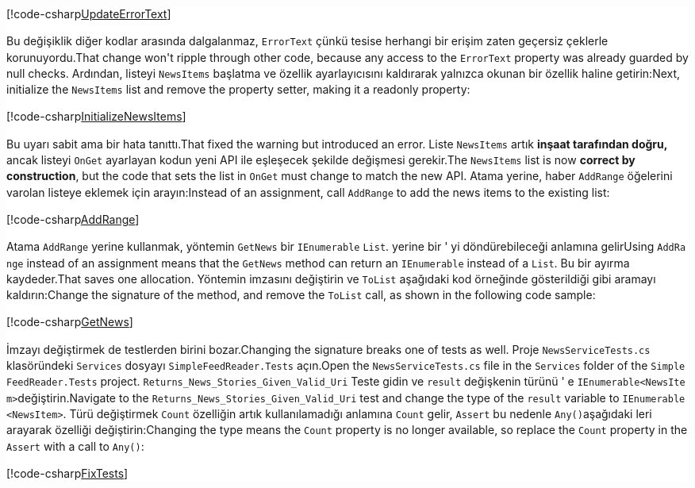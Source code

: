 [!code-csharp[UpdateErrorText](~/samples/snippets/csharp/tutorials/nullable-reference-migration/finished/SimpleFeedReader/Pages/Index.cshtml.cs#UpdateErrorText)]

<span data-ttu-id="5cf5d-211">Bu değişiklik diğer kodlar arasında dalgalanmaz, `ErrorText` çünkü tesise herhangi bir erişim zaten geçersiz çeklerle korunuyordu.</span><span class="sxs-lookup"><span data-stu-id="5cf5d-211">That change won't ripple through other code, because any access to the `ErrorText` property was already guarded by null checks.</span></span> <span data-ttu-id="5cf5d-212">Ardından, listeyi `NewsItems` başlatma ve özellik ayarlayıcısını kaldırarak yalnızca okunan bir özellik haline getirin:</span><span class="sxs-lookup"><span data-stu-id="5cf5d-212">Next, initialize the `NewsItems` list and remove the property setter, making it a readonly property:</span></span>

[!code-csharp[InitializeNewsItems](~/samples/snippets/csharp/tutorials/nullable-reference-migration/finished/SimpleFeedReader/Pages/Index.cshtml.cs#InitializeNewsItems)]

<span data-ttu-id="5cf5d-213">Bu uyarı sabit ama bir hata tanıttı.</span><span class="sxs-lookup"><span data-stu-id="5cf5d-213">That fixed the warning but introduced an error.</span></span> <span data-ttu-id="5cf5d-214">Liste `NewsItems` artık **inşaat tarafından doğru,** ancak listeyi `OnGet` ayarlayan kodun yeni API ile eşleşecek şekilde değişmesi gerekir.</span><span class="sxs-lookup"><span data-stu-id="5cf5d-214">The `NewsItems` list is now **correct by construction**, but the code that sets the list in `OnGet` must change to match the new API.</span></span> <span data-ttu-id="5cf5d-215">Atama yerine, haber `AddRange` öğelerini varolan listeye eklemek için arayın:</span><span class="sxs-lookup"><span data-stu-id="5cf5d-215">Instead of an assignment, call `AddRange` to add the news items to the existing list:</span></span>

[!code-csharp[AddRange](~/samples/snippets/csharp/tutorials/nullable-reference-migration/finished/SimpleFeedReader/Pages/Index.cshtml.cs#AddRange)]

<span data-ttu-id="5cf5d-216">Atama `AddRange` yerine kullanmak, yöntemin `GetNews` bir `IEnumerable` `List`. yerine bir ' yi döndürebileceği anlamına gelir</span><span class="sxs-lookup"><span data-stu-id="5cf5d-216">Using `AddRange` instead of an assignment means that the `GetNews` method can return an `IEnumerable` instead of a `List`.</span></span> <span data-ttu-id="5cf5d-217">Bu bir ayırma kaydeder.</span><span class="sxs-lookup"><span data-stu-id="5cf5d-217">That saves one allocation.</span></span> <span data-ttu-id="5cf5d-218">Yöntemin imzasını değiştirin ve `ToList` aşağıdaki kod örneğinde gösterildiği gibi aramayı kaldırın:</span><span class="sxs-lookup"><span data-stu-id="5cf5d-218">Change the signature of the method, and remove the `ToList` call, as shown in the following code sample:</span></span>

[!code-csharp[GetNews](~/samples/snippets/csharp/tutorials/nullable-reference-migration/finished/SimpleFeedReader/Services/NewsService.cs#GetNewsFinished)]

<span data-ttu-id="5cf5d-219">İmzayı değiştirmek de testlerden birini bozar.</span><span class="sxs-lookup"><span data-stu-id="5cf5d-219">Changing the signature breaks one of tests as well.</span></span> <span data-ttu-id="5cf5d-220">Proje `NewsServiceTests.cs` klasöründeki `Services` dosyayı `SimpleFeedReader.Tests` açın.</span><span class="sxs-lookup"><span data-stu-id="5cf5d-220">Open the `NewsServiceTests.cs` file in the `Services` folder of the `SimpleFeedReader.Tests` project.</span></span> <span data-ttu-id="5cf5d-221">`Returns_News_Stories_Given_Valid_Uri` Teste gidin ve `result` değişkenin türünü ' e `IEnumerable<NewsItem>`değiştirin.</span><span class="sxs-lookup"><span data-stu-id="5cf5d-221">Navigate to the `Returns_News_Stories_Given_Valid_Uri` test and change the type of the `result` variable to `IEnumerable<NewsItem>`.</span></span> <span data-ttu-id="5cf5d-222">Türü değiştirmek `Count` özelliğin artık kullanılamadığı anlamına `Count` gelir, `Assert` bu nedenle `Any()`aşağıdaki leri arayarak özelliği değiştirin:</span><span class="sxs-lookup"><span data-stu-id="5cf5d-222">Changing the type means the `Count` property is no longer available, so replace the `Count` property in the `Assert` with a call to `Any()`:</span></span>

[!code-csharp[FixTests](~/samples/snippets/csharp/tutorials/nullable-reference-migration/finished/SimpleFeedReader.Tests/Services/NewsServiceTests.cs#FixTestSignature)]
